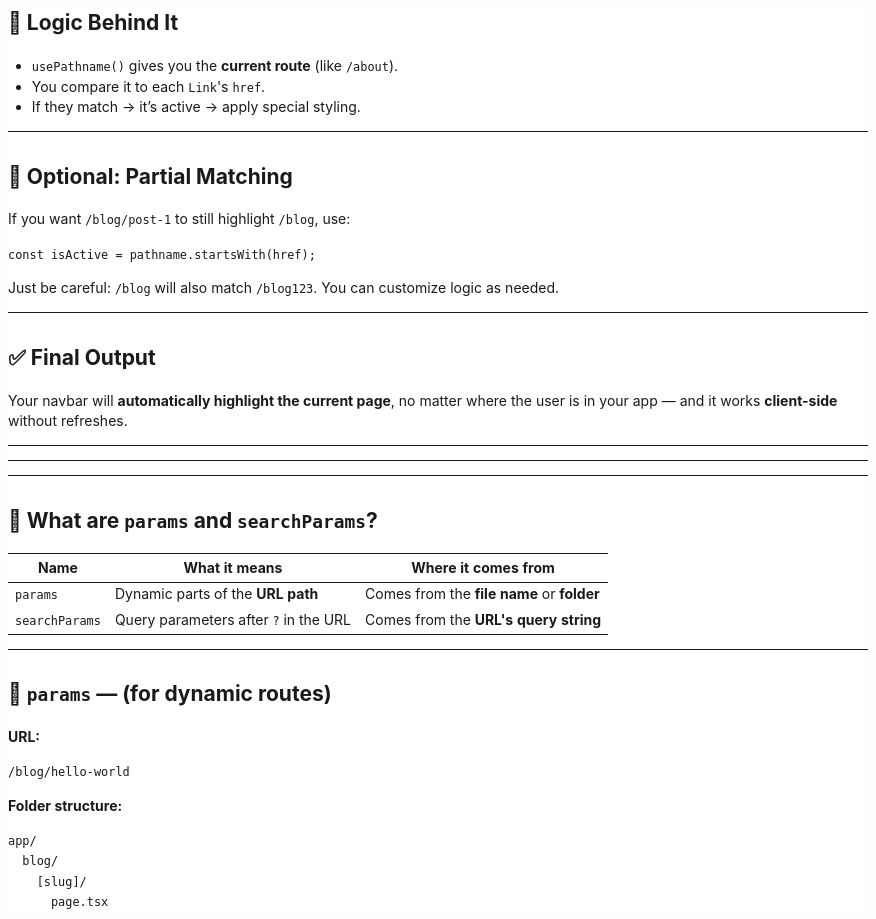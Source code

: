 
## 🧠 Logic Behind It

- `usePathname()` gives you the **current route** (like `/about`).
- You compare it to each `Link`'s `href`.
- If they match → it’s active → apply special styling.

---

## 🧪 Optional: Partial Matching

If you want `/blog/post-1` to still highlight `/blog`, use:

```tsx
const isActive = pathname.startsWith(href);
```

Just be careful: `/blog` will also match `/blog123`. You can customize logic as needed.

---

## ✅ Final Output

Your navbar will **automatically highlight the current page**, no matter where the user is in your app — and it works **client-side** without refreshes.

---
---
---

## 🧾 What are `params` and `searchParams`?

| Name           | What it means                            | Where it comes from                     |
|----------------|------------------------------------------|------------------------------------------|
| `params`       | Dynamic parts of the **URL path**        | Comes from the **file name** or **folder** |
| `searchParams` | Query parameters after `?` in the URL    | Comes from the **URL's query string**     |

---

## 🔹 `params` — (for dynamic routes)

**URL:**  
```
/blog/hello-world
```

**Folder structure:**
```
app/
  blog/
    [slug]/
      page.tsx
```
